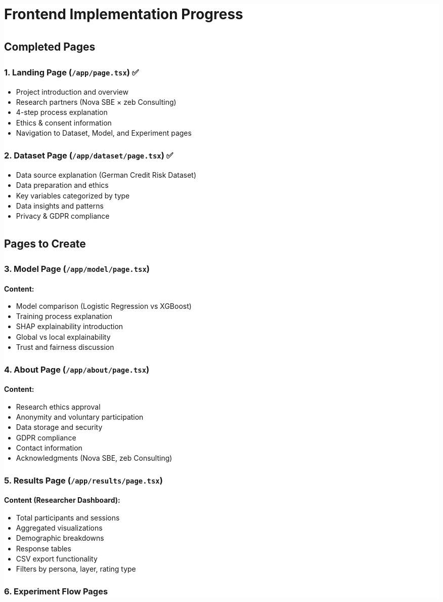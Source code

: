 # Frontend Implementation Progress

## Completed Pages

### 1. Landing Page (`/app/page.tsx`) ✅
- Project introduction and overview
- Research partners (Nova SBE × zeb Consulting)
- 4-step process explanation
- Ethics & consent information
- Navigation to Dataset, Model, and Experiment pages

### 2. Dataset Page (`/app/dataset/page.tsx`) ✅
- Data source explanation (German Credit Risk Dataset)
- Data preparation and ethics
- Key variables categorized by type
- Data insights and patterns
- Privacy & GDPR compliance

## Pages to Create

### 3. Model Page (`/app/model/page.tsx`)
**Content:**
- Model comparison (Logistic Regression vs XGBoost)
- Training process explanation
- SHAP explainability introduction
- Global vs local explainability
- Trust and fairness discussion

### 4. About Page (`/app/about/page.tsx`)
**Content:**
- Research ethics approval
- Anonymity and voluntary participation
- Data storage and security
- GDPR compliance
- Contact information
- Acknowledgments (Nova SBE, zeb Consulting)

### 5. Results Page (`/app/results/page.tsx`)
**Content (Researcher Dashboard):**
- Total participants and sessions
- Aggregated visualizations
- Demographic breakdowns
- Response tables
- CSV export functionality
- Filters by persona, layer, rating type

### 6. Experiment Flow Pages
